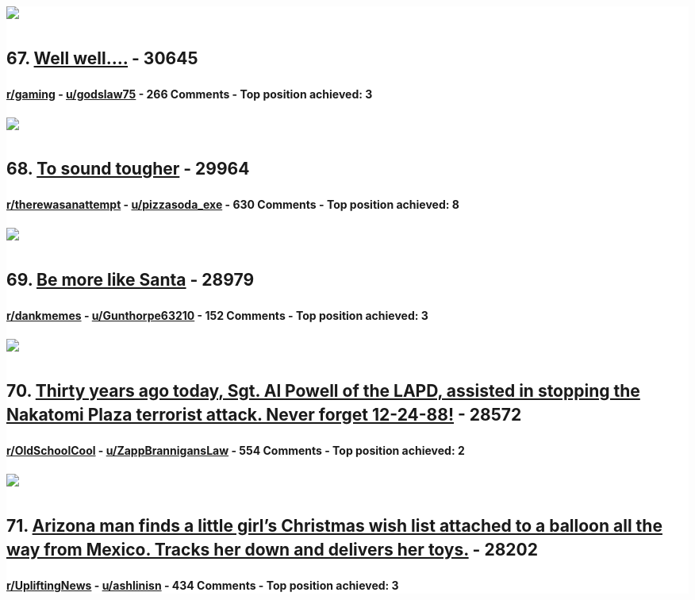 <a href="https://gfycat.com/AstonishingCheeryCanine"><img src="https://b.thumbs.redditmedia.com/1d3t1w5EIcZFLllNiYwM80I7IqwQP2hz_cRfASHtP2U.jpg"></img></a>

## 67. [Well well....](http://reddit.com/r/gaming/comments/a9dys3/well_well/) - 30645
#### [r/gaming](http://reddit.com/r/gaming) - [u/godslaw75](http://reddit.com/u/godslaw75) - 266 Comments - Top position achieved: 3

<a href="https://i.redd.it/zx721itvie621.jpg"><img src="https://b.thumbs.redditmedia.com/G7-QRjr6ApaV7J0VNIvPa_A-68HEqt6JK6cZ4Se6eYQ.jpg"></img></a>

## 68. [To sound tougher](http://reddit.com/r/therewasanattempt/comments/a9fmzw/to_sound_tougher/) - 29964
#### [r/therewasanattempt](http://reddit.com/r/therewasanattempt) - [u/pizzasoda_exe](http://reddit.com/u/pizzasoda_exe) - 630 Comments - Top position achieved: 8

<a href="https://i.redd.it/4x60yt530g621.jpg"><img src="https://b.thumbs.redditmedia.com/0tkN3irMTQS6ztFFcyFF07WrnhaURIlWbcD2DDAEbVw.jpg"></img></a>

## 69. [Be more like Santa](http://reddit.com/r/dankmemes/comments/a9cscr/be_more_like_santa/) - 28979
#### [r/dankmemes](http://reddit.com/r/dankmemes) - [u/Gunthorpe63210](http://reddit.com/u/Gunthorpe63210) - 152 Comments - Top position achieved: 3

<a href="https://i.redd.it/hq2mqcjkdd621.png"><img src="https://b.thumbs.redditmedia.com/aA3jVxBQGLyoVwaDl4mGFxUdxZXLJiRpfQ9bbTckf9k.jpg"></img></a>

## 70. [Thirty years ago today, Sgt. Al Powell of the LAPD, assisted in stopping the Nakatomi Plaza terrorist attack. Never forget 12-24-88!](http://reddit.com/r/OldSchoolCool/comments/a9bsg1/thirty_years_ago_today_sgt_al_powell_of_the_lapd/) - 28572
#### [r/OldSchoolCool](http://reddit.com/r/OldSchoolCool) - [u/ZappBrannigansLaw](http://reddit.com/u/ZappBrannigansLaw) - 554 Comments - Top position achieved: 2

<a href="https://i.redd.it/7cseup8glc621.jpg"><img src="https://b.thumbs.redditmedia.com/Sa13Oi72tM8xX1Ii5rZsygUFlXRdsQavltjJTMpnIQY.jpg"></img></a>

## 71. [Arizona man finds a little girl’s Christmas wish list attached to a balloon all the way from Mexico. Tracks her down and delivers her toys.](http://reddit.com/r/UpliftingNews/comments/a9btpx/arizona_man_finds_a_little_girls_christmas_wish/) - 28202
#### [r/UpliftingNews](http://reddit.com/r/UpliftingNews) - [u/ashlinisn](http://reddit.com/u/ashlinisn) - 434 Comments - Top position achieved: 3
